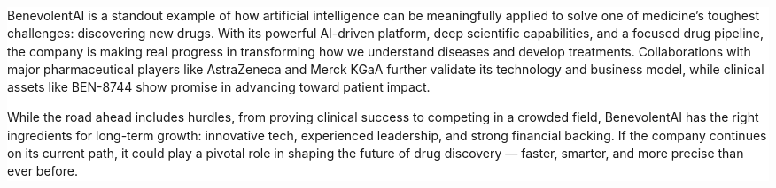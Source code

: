 BenevolentAI is a standout example of how artificial intelligence can be meaningfully applied to solve one of medicine’s toughest challenges: discovering new drugs. With its powerful AI-driven platform, deep scientific capabilities, and a focused drug pipeline, the company is making real progress in transforming how we understand diseases and develop treatments. Collaborations with major pharmaceutical players like AstraZeneca and Merck KGaA further validate its technology and business model, while clinical assets like BEN-8744 show promise in advancing toward patient impact.

While the road ahead includes hurdles, from proving clinical success to competing in a crowded field, BenevolentAI has the right ingredients for long-term growth: innovative tech, experienced leadership, and strong financial backing. If the company continues on its current path, it could play a pivotal role in shaping the future of drug discovery — faster, smarter, and more precise than ever before.
